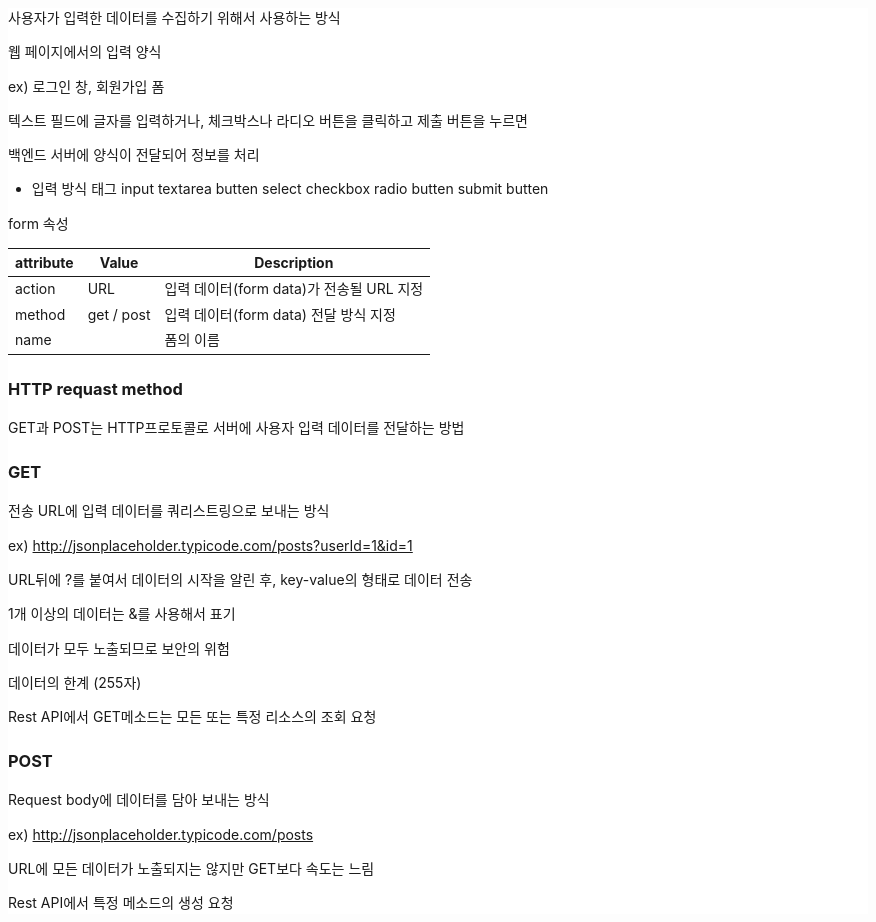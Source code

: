 사용자가 입력한 데이터를 수집하기 위해서 사용하는 방식

웹 페이지에서의 입력 양식

ex) 로그인 창, 회원가입 폼

텍스트 필드에 글자를 입력하거나, 체크박스나 라디오 버튼을 클릭하고 제출 버튼을 누르면

백엔드 서버에 양식이 전달되어 정보를 처리

- 입력 방식 태그
  input
  textarea
  butten
  select
  checkbox
  radio butten
  submit butten

form 속성

| attribute | Value      | Description                              |
| --------- | ---------- | ---------------------------------------- |
| action    | URL        | 입력 데이터(form data)가 전송될 URL 지정 |
| method    | get / post | 입력 데이터(form data) 전달 방식 지정    |
| name      |            | 폼의 이름                                |

### HTTP requast method

GET과 POST는 HTTP프로토콜로 서버에 사용자 입력 데이터를 전달하는 방법

### GET

전송 URL에 입력 데이터를 쿼리스트링으로 보내는 방식

ex) http://jsonplaceholder.typicode.com/posts?userId=1&id=1

URL뒤에 ?를 붙여서 데이터의 시작을 알린 후, key-value의 형태로 데이터 전송

1개 이상의 데이터는 &를 사용해서 표기

데이터가 모두 노출되므로 보안의 위험

데이터의 한계 (255자)

Rest API에서 GET메소드는 모든 또는 특정 리소스의 조회 요청

### POST

Request body에 데이터를 담아 보내는 방식

ex) http://jsonplaceholder.typicode.com/posts

URL에 모든 데이터가 노출되지는 않지만 GET보다 속도는 느림

Rest API에서 특정 메소드의 생성 요청
